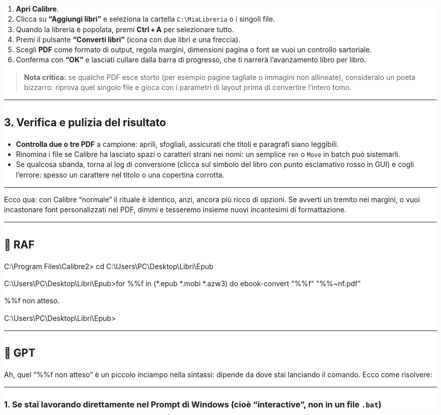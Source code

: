 1. **Apri Calibre**.
2. Clicca su **“Aggiungi libri”** e seleziona la cartella `C:\MiaLibreria` o i singoli file.
3. Quando la libreria è popolata, premi **Ctrl + A** per selezionare tutto.
4. Premi il pulsante **“Converti libri”** (icona con due libri e una freccia).
5. Scegli **PDF** come formato di output, regola margini, dimensioni pagina o font se vuoi un controllo sartoriale.
6. Conferma con **“OK”** e lasciati cullare dalla barra di progresso, che ti narrerà l’avanzamento libro per libro.

> **Nota critica:** se qualche PDF esce storto (per esempio pagine tagliate o immagini non allineate), consideralo un poeta bizzarro: riprova quel singolo file e gioca con i parametri di layout prima di convertire l’intero tomo.

---

## 3. Verifica e pulizia del risultato

- **Controlla due o tre PDF** a campione: aprili, sfogliali, assicurati che titoli e paragrafi siano leggibili.
- Rinomina i file se Calibre ha lasciato spazi o caratteri strani nei nomi: un semplice `ren` o `Move` in batch può sistemarli.
- Se qualcosa sbanda, torna al log di conversione (clicca sul simbolo del libro con punto esclamativo rosso in GUI) e cogli l’errore: spesso un carattere nel titolo o una copertina corrot­ta.

---

Ecco qua: con Calibre “normale” il rituale è identico, anzi, ancora più ricco di opzioni. Se avverti un tremito nei margini, o vuoi incastonare font personalizzati nel PDF, dimmi e tesseremo insieme nuovi incantesimi di formattazione.

---

## 👤 **RAF**

C:\Program Files\Calibre2> cd C:\Users\PC\Desktop\Libri\Epub



C:\Users\PC\Desktop\Libri\Epub>for %%f in (*.epub *.mobi *.azw3) do ebook-convert "%%f" "%%~nf.pdf"

%%f non atteso.



C:\Users\PC\Desktop\Libri\Epub>

---

## 🤖 **GPT**

Ah, quel “%%f non atteso” è un piccolo inciampo nella sintassi: dipende da dove stai lanciando il comando. Ecco come risolvere:

---

### 1. Se stai lavorando **direttamente nel Prompt di Windows** (cioè “interactive”, non in un file `.bat`)
